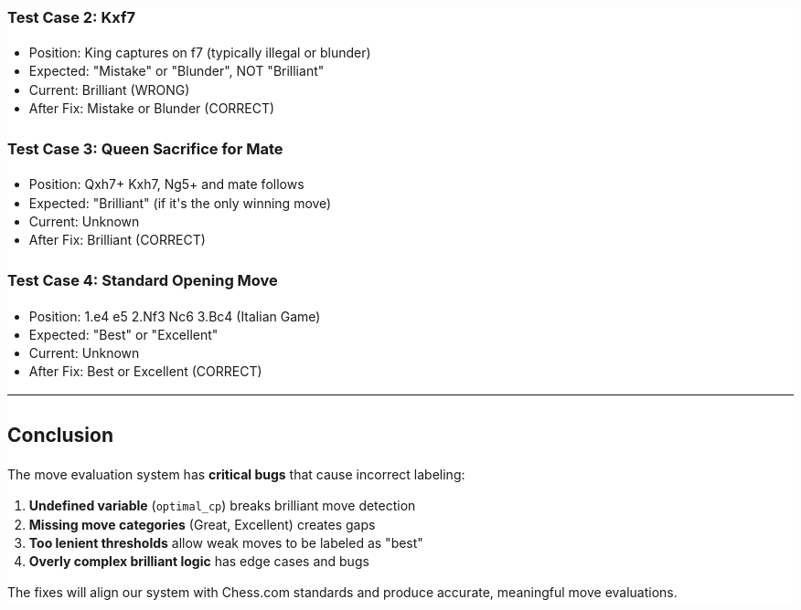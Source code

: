 ### Test Case 2: Kxf7
- Position: King captures on f7 (typically illegal or blunder)
- Expected: "Mistake" or "Blunder", NOT "Brilliant"
- Current: Brilliant (WRONG)
- After Fix: Mistake or Blunder (CORRECT)

### Test Case 3: Queen Sacrifice for Mate
- Position: Qxh7+ Kxh7, Ng5+ and mate follows
- Expected: "Brilliant" (if it's the only winning move)
- Current: Unknown
- After Fix: Brilliant (CORRECT)

### Test Case 4: Standard Opening Move
- Position: 1.e4 e5 2.Nf3 Nc6 3.Bc4 (Italian Game)
- Expected: "Best" or "Excellent"
- Current: Unknown
- After Fix: Best or Excellent (CORRECT)

---

## Conclusion

The move evaluation system has **critical bugs** that cause incorrect labeling:

1. **Undefined variable** (`optimal_cp`) breaks brilliant move detection
2. **Missing move categories** (Great, Excellent) creates gaps
3. **Too lenient thresholds** allow weak moves to be labeled as "best"
4. **Overly complex brilliant logic** has edge cases and bugs

The fixes will align our system with Chess.com standards and produce accurate, meaningful move evaluations.

